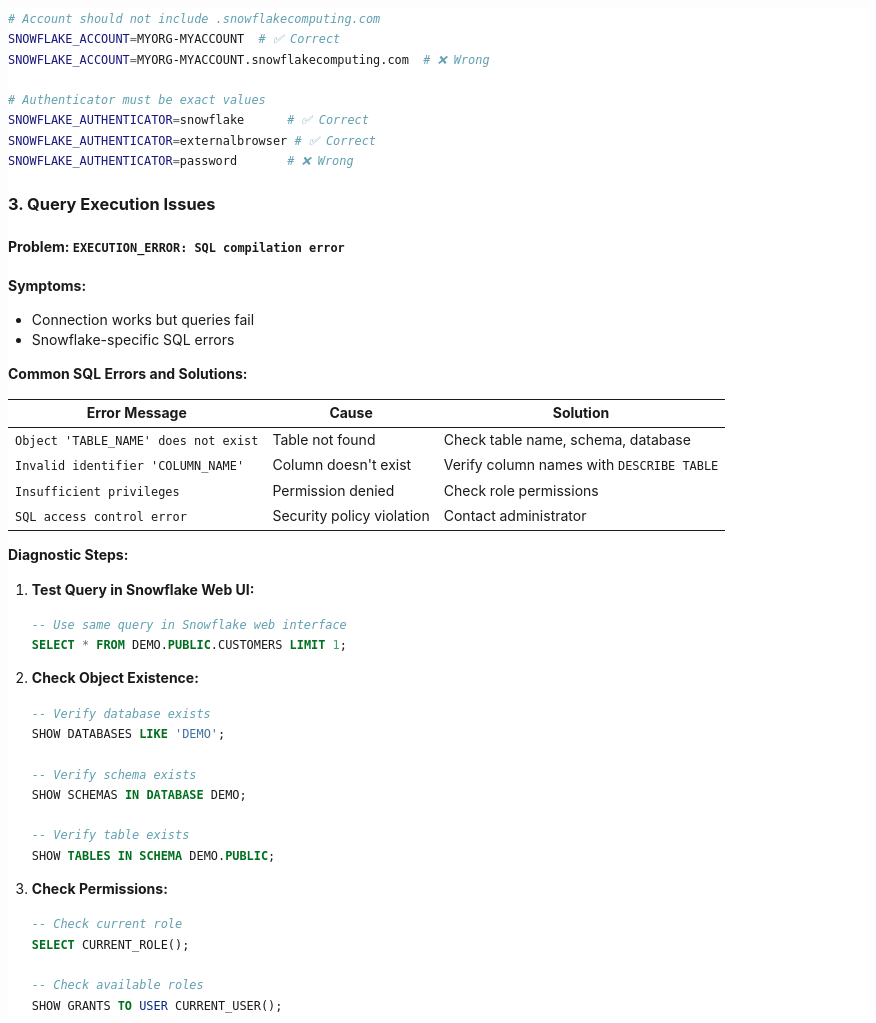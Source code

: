    ```bash
   # Account should not include .snowflakecomputing.com
   SNOWFLAKE_ACCOUNT=MYORG-MYACCOUNT  # ✅ Correct
   SNOWFLAKE_ACCOUNT=MYORG-MYACCOUNT.snowflakecomputing.com  # ❌ Wrong

   # Authenticator must be exact values
   SNOWFLAKE_AUTHENTICATOR=snowflake      # ✅ Correct
   SNOWFLAKE_AUTHENTICATOR=externalbrowser # ✅ Correct
   SNOWFLAKE_AUTHENTICATOR=password       # ❌ Wrong
   ```

### 3. Query Execution Issues

#### Problem: `EXECUTION_ERROR: SQL compilation error`

**Symptoms:**

- Connection works but queries fail
- Snowflake-specific SQL errors

**Common SQL Errors and Solutions:**

| Error Message                        | Cause                     | Solution                                  |
| ------------------------------------ | ------------------------- | ----------------------------------------- |
| `Object 'TABLE_NAME' does not exist` | Table not found           | Check table name, schema, database        |
| `Invalid identifier 'COLUMN_NAME'`   | Column doesn't exist      | Verify column names with `DESCRIBE TABLE` |
| `Insufficient privileges`            | Permission denied         | Check role permissions                    |
| `SQL access control error`           | Security policy violation | Contact administrator                     |

**Diagnostic Steps:**

1. **Test Query in Snowflake Web UI:**

   ```sql
   -- Use same query in Snowflake web interface
   SELECT * FROM DEMO.PUBLIC.CUSTOMERS LIMIT 1;
   ```

2. **Check Object Existence:**

   ```sql
   -- Verify database exists
   SHOW DATABASES LIKE 'DEMO';

   -- Verify schema exists
   SHOW SCHEMAS IN DATABASE DEMO;

   -- Verify table exists
   SHOW TABLES IN SCHEMA DEMO.PUBLIC;
   ```

3. **Check Permissions:**

   ```sql
   -- Check current role
   SELECT CURRENT_ROLE();

   -- Check available roles
   SHOW GRANTS TO USER CURRENT_USER();
   ```
